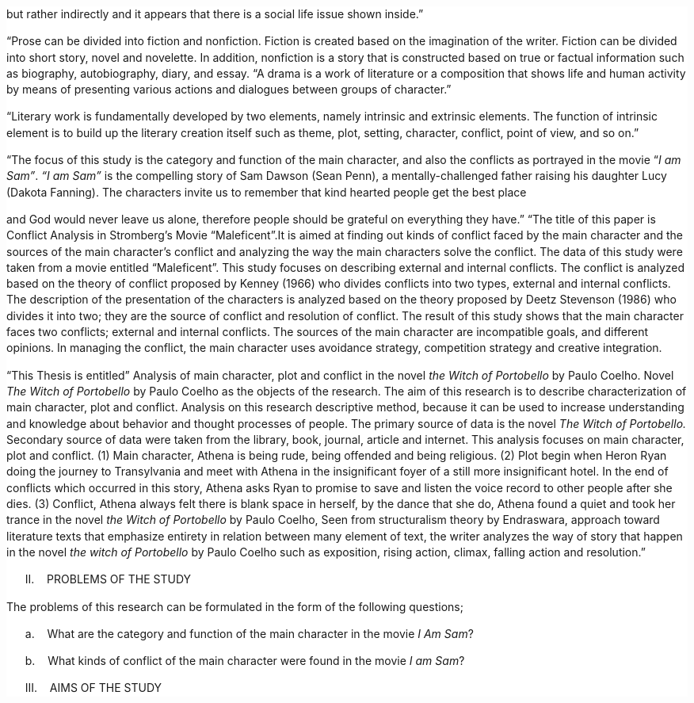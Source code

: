 <p><span class="font0">but rather indirectly and it appears that there is a social life issue shown inside.”</span></p>
<p><span class="font0">“Prose can be divided into fiction and nonfiction. Fiction is created based on the imagination of the writer. Fiction can be divided into short story, novel and novelette. In addition, nonfiction is a story that is constructed based on true or factual information such as biography, autobiography, diary, and essay. “A drama is a work of literature or a composition that shows life and human activity by means of presenting various actions and dialogues between groups of character.”</span></p>
<p><span class="font0">“Literary work is fundamentally developed by two elements, namely intrinsic and extrinsic elements. The function of intrinsic element is to build up the literary creation itself such as theme, plot, setting, character, conflict, point of view, and so on.”</span></p>
<p><span class="font0">“The focus of this study is the category and function of the main character, and also the conflicts as portrayed in the movie “</span><span class="font0" style="font-style:italic;">I am Sam”</span><span class="font0">. </span><span class="font0" style="font-style:italic;">“I am Sam” </span><span class="font0">is the compelling story of Sam Dawson (Sean Penn), a mentally-challenged father raising his daughter Lucy (Dakota Fanning). The characters invite us to remember that kind hearted people get the best place</span></p>
<p><span class="font0">and God would never leave us alone, therefore people should be grateful on everything they have.” “The title of this paper is Conflict Analysis in Stromberg’s Movie “Maleficent”.It is aimed at finding out kinds of conflict faced by the main character and the sources of the main character’s conflict and analyzing the way the main characters solve the conflict. The data of this study were taken from a movie entitled “Maleficent”. This study focuses on describing external and internal conflicts. The conflict is analyzed based on the theory of conflict proposed by Kenney (1966) who divides conflicts into two types, external and internal conflicts. The description of the presentation of the characters is analyzed based on the theory proposed by Deetz Stevenson (1986) who divides it into two; they are the source of conflict and resolution of conflict. The result of this study shows that the main character faces two conflicts; external and internal conflicts. The sources of the main character are incompatible goals, and different opinions. In managing the conflict, the main character uses avoidance strategy, competition strategy and creative integration.</span></p>
<p><span class="font0">“This Thesis is entitled” Analysis of main character, plot and conflict in the novel </span><span class="font0" style="font-style:italic;">the Witch of Portobello</span><span class="font0"> by Paulo Coelho. Novel </span><span class="font0" style="font-style:italic;">The Witch of Portobello</span><span class="font0"> by Paulo Coelho as the objects of the research. The aim of this research is to describe characterization of main character, plot and conflict. Analysis on this research descriptive method, because it can be used to increase understanding and knowledge about behavior and thought processes of people. The primary source of data is the novel </span><span class="font0" style="font-style:italic;">The Witch of Portobello.</span><span class="font0"> Secondary source of data were taken from the library, book, journal, article and internet. This analysis focuses on main character, plot and conflict. (1) Main character, Athena is being rude, being offended and being religious. (2) Plot begin when Heron Ryan doing the journey to Transylvania and meet with Athena in the insignificant foyer of a still more insignificant hotel. In the end of conflicts which occurred in this story, Athena asks Ryan to promise to save and listen the voice record to other people after she dies. (3) Conflict, Athena always felt there is blank space in herself, by the dance that she do, Athena found a quiet and took her trance in the novel </span><span class="font0" style="font-style:italic;">the Witch of Portobello</span><span class="font0"> by Paulo Coelho, Seen from structuralism theory by Endraswara, approach toward literature texts that emphasize entirety in relation between many element of text, the writer analyzes the way of story that happen in the novel </span><span class="font0" style="font-style:italic;">the witch of Portobello </span><span class="font0">by Paulo Coelho such as exposition, rising action, climax, falling action and resolution.”</span></p>
<ul style="list-style:none;"><li>
<p><span class="font0">II. &nbsp;&nbsp;&nbsp;PROBLEMS OF THE STUDY</span></p></li></ul>
<p><span class="font0">The problems of this research can be formulated in the form of the following questions;</span></p>
<ul style="list-style:none;"><li>
<p><span class="font0">a. &nbsp;&nbsp;&nbsp;What are the category and function of the main character in the movie </span><span class="font0" style="font-style:italic;">I Am Sam</span><span class="font0">?</span></p></li>
<li>
<p><span class="font0">b. &nbsp;&nbsp;&nbsp;What kinds of conflict of the main character were found in the movie </span><span class="font0" style="font-style:italic;">I am Sam</span><span class="font0">?</span></p></li></ul>
<ul style="list-style:none;"><li>
<p><span class="font0">III. &nbsp;&nbsp;&nbsp;AIMS OF THE STUDY</span></p></li></ul>